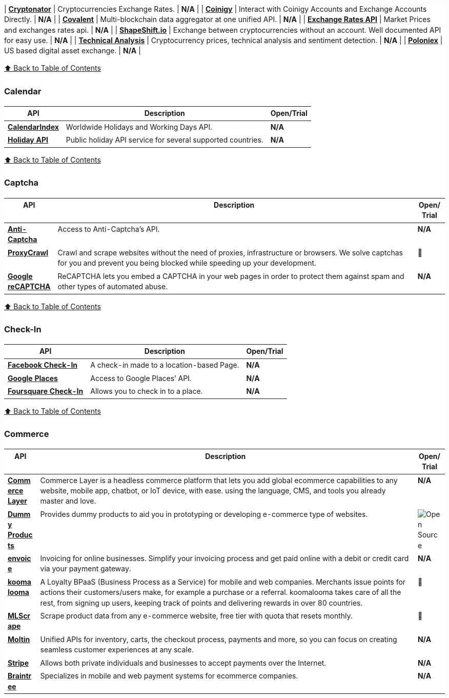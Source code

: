 | [**Cryptonator**](https://www.cryptonator.com/api/) | Cryptocurrencies Exchange Rates. | **N/A** |
| [**Coinigy**](https://coinigy.docs.apiary.io) | Interact with Coinigy Accounts and Exchange Accounts Directly. | **N/A** |
| [**Covalent**](https://www.covalenthq.com/docs/api/) | Multi-blockchain data aggregator at one unified API. | **N/A** |
| [**Exchange Rates API**](https://blockchain.info/api/exchange_rates_api) | Market Prices and exchanges rates api. | **N/A** |
| [**ShapeShift.io**](https://shapeshift.io/) | Exchange between cryptocurrencies without an account. Well documented API for easy use. | **N/A** |
| [**Technical Analysis**](https://technical-analysis-api.com) | Cryptocurrency prices, technical analysis and sentiment detection. | **N/A** |
| [**Poloniex**](https://poloniex.com/support/api/) | US based digital asset exchange. | **N/A** |

[⬆ Back to Table of Contents](#table-of-contents)
### Calendar
| API | Description | Open/Trial |
| --- | ----------- | ---- |
| [**CalendarIndex**](https://www.calendarindex.com) | Worldwide Holidays and Working Days API. | **N/A** |
| [**Holiday API**](https://holidayapi.pl/) | Public holiday API service for several supported countries. | **N/A** |

[⬆ Back to Table of Contents](#table-of-contents)
### Captcha
| API | Description | Open/Trial |
| --- | ----------- | ---- |
| [**Anti-Captcha**](https://anti-captcha.com/apidoc) | Access to Anti-Captcha’s API. | **N/A** |
| [**ProxyCrawl**](https://proxycrawl.com) | Crawl and scrape websites without the need of proxies, infrastructure or browsers. We solve captchas for you and prevent you being blocked while speeding up your development. | 💸 |
| [**Google reCAPTCHA**](https://developers.google.com/recaptcha/intro?hl=en) | ReCAPTCHA lets you embed a CAPTCHA in your web pages in order to protect them against spam and other types of automated abuse. | **N/A** |

[⬆ Back to Table of Contents](#table-of-contents)
### Check-In
| API | Description | Open/Trial |
| --- | ----------- | ---- |
| [**Facebook Check-In**](https://developers.facebook.com/docs/graph-api/reference/v2.3/checkin) | A check-in made to a location-based Page. | **N/A** |
| [**Google Places**](https://developers.google.com/places/?hl=en) | Access to Google Places’ API. | **N/A** |
| [**Foursquare Check-In**](https://developer.foursquare.com/reference/v2-checkins-add) | Allows you to check in to a place. | **N/A** |

[⬆ Back to Table of Contents](#table-of-contents)
### Commerce
| API | Description | Open/Trial |
| --- | ----------- | ---- |
| [**Commerce Layer**](https://docs.commercelayer.io/api/) | Commerce Layer is a headless commerce platform that lets you add global ecommerce capabilities to any website, mobile app, chatbot, or IoT device, with ease. using the language, CMS, and tools you already master and love. | **N/A** |
| [**Dummy Products**](https://dummyproducts-api.herokuapp.com/) | Provides dummy products to aid you in prototyping or developing e-commerce type of websites. | ![Open Source](https://raw.githubusercontent.com/abhishekbanthia/Public-APIs/master/opensource.png "Open Source") |
| [**envoice**](https://www.envoice.in) | Invoicing for online businesses. Simplify your invoicing process and get paid online with a debit or credit card via your payment gateway. | **N/A** |
| [**koomalooma**](http://business.koomalooma.com) | A Loyalty BPaaS (Business Process as a Service) for mobile and web companies. Merchants issue points for actions their customers/users make, for example a purchase or a referral. koomalooma takes care of all the rest, from signing up users, keeping track of points and delivering rewards in over 80 countries. | 💸 |
| [**MLScrape**](https://www.mlscrape.com) | Scrape product data from any e-commerce website, free tier with quota that resets monthly. | 💸 |
| [**Moltin**](https://www.moltin.com/developers) | Unified APIs for inventory, carts, the checkout process, payments and more, so you can focus on creating seamless customer experiences at any scale. | **N/A** |
| [**Stripe**](https://stripe.com/docs/api) | Allows both private individuals and businesses to accept payments over the Internet. | **N/A** |
| [**Braintree**](https://developers.braintreepayments.com) | Specializes in mobile and web payment systems for ecommerce companies. | **N/A** |
